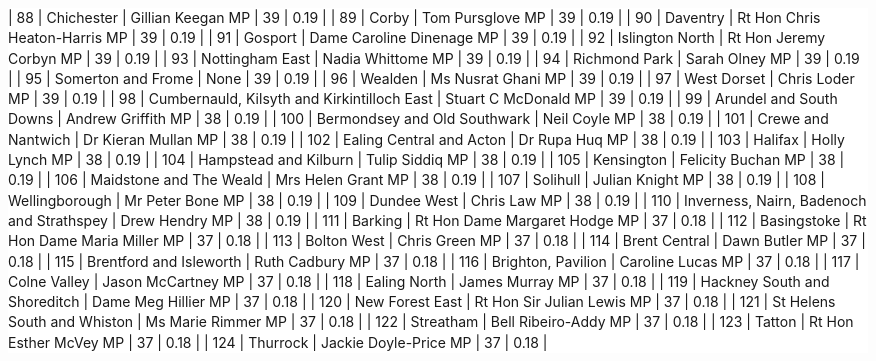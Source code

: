 | 88 | Chichester | Gillian Keegan MP | 39 | 0.19 |
| 89 | Corby | Tom Pursglove MP | 39 | 0.19 |
| 90 | Daventry | Rt Hon Chris Heaton-Harris MP | 39 | 0.19 |
| 91 | Gosport | Dame Caroline Dinenage MP | 39 | 0.19 |
| 92 | Islington North | Rt Hon Jeremy Corbyn MP | 39 | 0.19 |
| 93 | Nottingham East | Nadia Whittome MP | 39 | 0.19 |
| 94 | Richmond Park | Sarah Olney MP | 39 | 0.19 |
| 95 | Somerton and Frome | None | 39 | 0.19 |
| 96 | Wealden | Ms Nusrat Ghani MP | 39 | 0.19 |
| 97 | West Dorset | Chris Loder MP | 39 | 0.19 |
| 98 | Cumbernauld, Kilsyth and Kirkintilloch East | Stuart C McDonald MP | 39 | 0.19 |
| 99 | Arundel and South Downs | Andrew Griffith MP | 38 | 0.19 |
| 100 | Bermondsey and Old Southwark | Neil Coyle MP | 38 | 0.19 |
| 101 | Crewe and Nantwich | Dr Kieran Mullan MP | 38 | 0.19 |
| 102 | Ealing Central and Acton | Dr Rupa Huq MP | 38 | 0.19 |
| 103 | Halifax | Holly Lynch MP | 38 | 0.19 |
| 104 | Hampstead and Kilburn | Tulip Siddiq MP | 38 | 0.19 |
| 105 | Kensington | Felicity Buchan MP | 38 | 0.19 |
| 106 | Maidstone and The Weald | Mrs Helen Grant MP | 38 | 0.19 |
| 107 | Solihull | Julian Knight MP | 38 | 0.19 |
| 108 | Wellingborough | Mr Peter Bone MP | 38 | 0.19 |
| 109 | Dundee West | Chris Law MP | 38 | 0.19 |
| 110 | Inverness, Nairn, Badenoch and Strathspey | Drew Hendry MP | 38 | 0.19 |
| 111 | Barking | Rt Hon Dame Margaret Hodge MP | 37 | 0.18 |
| 112 | Basingstoke | Rt Hon Dame Maria Miller MP | 37 | 0.18 |
| 113 | Bolton West | Chris Green MP | 37 | 0.18 |
| 114 | Brent Central | Dawn Butler MP | 37 | 0.18 |
| 115 | Brentford and Isleworth | Ruth Cadbury MP | 37 | 0.18 |
| 116 | Brighton, Pavilion | Caroline Lucas MP | 37 | 0.18 |
| 117 | Colne Valley | Jason McCartney MP | 37 | 0.18 |
| 118 | Ealing North | James Murray MP | 37 | 0.18 |
| 119 | Hackney South and Shoreditch | Dame Meg Hillier MP | 37 | 0.18 |
| 120 | New Forest East | Rt Hon Sir Julian Lewis MP | 37 | 0.18 |
| 121 | St Helens South and Whiston | Ms Marie Rimmer MP | 37 | 0.18 |
| 122 | Streatham | Bell Ribeiro-Addy MP | 37 | 0.18 |
| 123 | Tatton | Rt Hon Esther McVey MP | 37 | 0.18 |
| 124 | Thurrock | Jackie Doyle-Price MP | 37 | 0.18 |